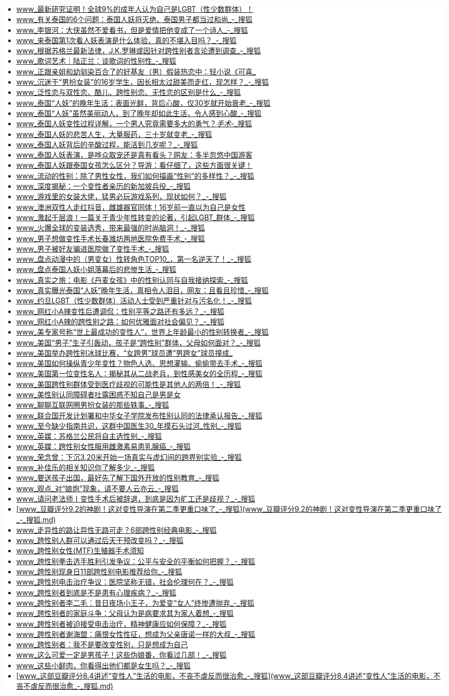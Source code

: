 - [www_最新研究证明！全球9%的成年人认为自己是LGBT（性少数群体）！](www_最新研究证明！全球9%的成年人认为自己是LGBT（性少数群体）！.md)
- [www_有关泰国的6个问题：泰国人妖将灭绝、泰国男子都当过和尚_-_搜狐](www_有关泰国的6个问题：泰国人妖将灭绝、泰国男子都当过和尚_-_搜狐.md)
- [www_李银河：大侠虽然不爱看书，但是爱情把他变成了一个诗人_-_搜狐](www_李银河：大侠虽然不爱看书，但是爱情把他变成了一个诗人_-_搜狐.md)
- [www_来泰国第1次看人妖表演是什么体验，真的不堪入目吗？_-_搜狐](www_来泰国第1次看人妖表演是什么体验，真的不堪入目吗？_-_搜狐.md)
- [www_根据苏格兰最新法律，J.K.罗琳或因针对跨性别者言论遭到调查_-_搜狐](www_根据苏格兰最新法律，J.K.罗琳或因针对跨性别者言论遭到调查_-_搜狐.md)
- [www_歌词艺术｜陆正兰：谈歌词的性别性_-_搜狐](www_歌词艺术｜陆正兰：谈歌词的性别性_-_搜狐.md)
- [www_正跟亲姐和幼驯染百合了的好基友（男）假装热恋中：轻小说《可喜_](www_正跟亲姐和幼驯染百合了的好基友（男）假装热恋中：轻小说《可喜_.md)
- [www_沉迷于“男扮女装”的16岁学生，因长相太过甜美而走红，现怎样？_-_搜狐](www_沉迷于“男扮女装”的16岁学生，因长相太过甜美而走红，现怎样？_-_搜狐.md)
- [www_泛性恋与双性恋、酷儿、跨性别恋、无性恋的区别是什么_-_搜狐](www_泛性恋与双性恋、酷儿、跨性别恋、无性恋的区别是什么_-_搜狐.md)
- [www_泰国“人妖”的晚年生活：表面光鲜，背后心酸，仅30岁就开始衰老_-_搜狐](www_泰国“人妖”的晚年生活：表面光鲜，背后心酸，仅30岁就开始衰老_-_搜狐.md)
- [www_泰国“人妖”虽然美丽动人，到了晚年却如此生活，令人感到心酸_-_搜狐](www_泰国“人妖”虽然美丽动人，到了晚年却如此生活，令人感到心酸_-_搜狐.md)
- [www_泰国人妖变性过程详解，一个男人究竟需要多大的勇气？_手术_-_搜狐](www_泰国人妖变性过程详解，一个男人究竟需要多大的勇气？_手术_-_搜狐.md)
- [www_泰国人妖的悲苦人生，大量服药，三十岁就变老_-_搜狐](www_泰国人妖的悲苦人生，大量服药，三十岁就变老_-_搜狐.md)
- [www_泰国人妖背后的辛酸过程，能活到几岁呢？_-_搜狐](www_泰国人妖背后的辛酸过程，能活到几岁呢？_-_搜狐.md)
- [www_泰国人妖表演，是哗众取宠还是真有看头？网友：多半忽悠中国游客](www_泰国人妖表演，是哗众取宠还是真有看头？网友：多半忽悠中国游客.md)
- [www_泰国人妖跟泰国女孩怎么区分？导游：看仔细了，这些方面很关键！](www_泰国人妖跟泰国女孩怎么区分？导游：看仔细了，这些方面很关键！.md)
- [www_流动的性别：除了男性女性，我们如何描画“性别”的多样性？_-_搜狐](www_流动的性别：除了男性女性，我们如何描画“性别”的多样性？_-_搜狐.md)
- [www_深度揭秘：一个变性者亲历的新加坡兵役_-_搜狐](www_深度揭秘：一个变性者亲历的新加坡兵役_-_搜狐.md)
- [www_游戏里的女装大佬，猛男必玩游戏系列，现状如何？_-_搜狐](www_游戏里的女装大佬，猛男必玩游戏系列，现状如何？_-_搜狐.md)
- [www_澳洲双性人走红抖音，雌雄器官同体！16岁前一直以为自己是女性](www_澳洲双性人走红抖音，雌雄器官同体！16岁前一直以为自己是女性.md)
- [www_激起千层浪！一篇关于青少年性转变的论著，引起LGBT_群体_-_搜狐](www_激起千层浪！一篇关于青少年性转变的论著，引起LGBT_群体_-_搜狐.md)
- [www_火爆全球的变装选秀，带来最强的时尚脑洞！_-_搜狐](www_火爆全球的变装选秀，带来最强的时尚脑洞！_-_搜狐.md)
- [www_男子想做变性手术长春潍坊两地医院免费手术_-_搜狐](www_男子想做变性手术长春潍坊两地医院免费手术_-_搜狐.md)
- [www_男子被好友骗进医院做了变性手术_-_搜狐](www_男子被好友骗进医院做了变性手术_-_搜狐.md)
- [www_盘点动漫中的（男变女）性转角色TOP10_，第一名逆天了！_-_搜狐](www_盘点动漫中的（男变女）性转角色TOP10_，第一名逆天了！_-_搜狐.md)
- [www_盘点泰国人妖小姐落幕后的悲惨生活_-_搜狐](www_盘点泰国人妖小姐落幕后的悲惨生活_-_搜狐.md)
- [www_真实之旅：电影《丹麦女孩》中的性别认同与自我接纳探索_-_搜狐](www_真实之旅：电影《丹麦女孩》中的性别认同与自我接纳探索_-_搜狐.md)
- [www_真实曝光泰国“人妖”晚年生活，真相令人泪目，网友：且看且珍惜_-_搜狐](www_真实曝光泰国“人妖”晚年生活，真相令人泪目，网友：且看且珍惜_-_搜狐.md)
- [www_约旦LGBT（性少数群体）活动人士受到严重针对与污名化！_-_搜狐](www_约旦LGBT（性少数群体）活动人士受到严重针对与污名化！_-_搜狐.md)
- [www_网红小A辣变性后遭调侃：性别平等之路还有多远？_-_搜狐](www_网红小A辣变性后遭调侃：性别平等之路还有多远？_-_搜狐.md)
- [www_网红小A辣的跨性别之路：如何优雅面对社会偏见？_-_搜狐](www_网红小A辣的跨性别之路：如何优雅面对社会偏见？_-_搜狐.md)
- [www_美专家号称“世上最成功的变性人”，世界上年龄最小的性别转换者_-_搜狐](www_美专家号称“世上最成功的变性人”，世界上年龄最小的性别转换者_-_搜狐.md)
- [www_美国“男子”生子引轰动，孩子是“跨性别”群体，父母如何面对？_-_搜狐](www_美国“男子”生子引轰动，孩子是“跨性别”群体，父母如何面对？_-_搜狐.md)
- [www_美国举办跨性别冰球比赛，“女跨男”球员遭“男跨女”球员撞成_](www_美国举办跨性别冰球比赛，“女跨男”球员遭“男跨女”球员撞成_.md)
- [www_美国如何操纵青少年变性？物色人选、思想灌输、偷偷带去手术_-_搜狐](www_美国如何操纵青少年变性？物色人选、思想灌输、偷偷带去手术_-_搜狐.md)
- [www_美国第一位变性名人：揭秘其从二战老兵，到性感美女的全历程_-_搜狐](www_美国第一位变性名人：揭秘其从二战老兵，到性感美女的全历程_-_搜狐.md)
- [www_美国跨性别群体受到医疗歧视的可能性是其他人的两倍！_-_搜狐](www_美国跨性别群体受到医疗歧视的可能性是其他人的两倍！_-_搜狐.md)
- [www_美性别认同障碍者吐露困惑不知自己是男是女](www_美性别认同障碍者吐露困惑不知自己是男是女.md)
- [www_聊聊互联网圈男扮女装的那些轶事_-_搜狐](www_聊聊互联网圈男扮女装的那些轶事_-_搜狐.md)
- [www_联合国开发计划署和中华女子学院发布性别认同的法律承认报告_-_搜狐](www_联合国开发计划署和中华女子学院发布性别认同的法律承认报告_-_搜狐.md)
- [www_至今缺少指南共识，这群中国医生30_年摸石头过河_性别_-_搜狐](www_至今缺少指南共识，这群中国医生30_年摸石头过河_性别_-_搜狐.md)
- [www_英媒：苏格兰公民将自主选性别_-_搜狐](www_英媒：苏格兰公民将自主选性别_-_搜狐.md)
- [www_英媒：跨性别女性服用雌激素易患乳腺癌_-_搜狐](www_英媒：跨性别女性服用雌激素易患乳腺癌_-_搜狐.md)
- [www_荣念曾：下沉3.20米开始一场真实与虚幻间的跨界别实验_-_搜狐](www_荣念曾：下沉3.20米开始一场真实与虚幻间的跨界别实验_-_搜狐.md)
- [www_补佳乐的相关知识你了解多少_-_搜狐](www_补佳乐的相关知识你了解多少_-_搜狐.md)
- [www_要送孩子出国，最好先了解下国外开放的性别教育_-_搜狐](www_要送孩子出国，最好先了解下国外开放的性别教育_-_搜狐.md)
- [www_观点_对“娘炮”现象，请不要人云亦云_-_搜狐](www_观点_对“娘炮”现象，请不要人云亦云_-_搜狐.md)
- [www_请问老法师丨变性手术后被辞退，到底是因为旷工还是歧视？_-_搜狐](www_请问老法师丨变性手术后被辞退，到底是因为旷工还是歧视？_-_搜狐.md)
- [www_豆瓣评分9.2的神剧！这对变性导演在第二季更重口味了_-_搜狐](www_豆瓣评分9.2的神剧！这对变性导演在第二季更重口味了_-_搜狐.md)
- [www_走异性的路让异性无路可走？6部跨性别经典电影_-_搜狐](www_走异性的路让异性无路可走？6部跨性别经典电影_-_搜狐.md)
- [www_跨性别人群可以通过后天干预改变吗？_-_搜狐](www_跨性别人群可以通过后天干预改变吗？_-_搜狐.md)
- [www_跨性别女性(MTF)生殖器手术须知](www_跨性别女性(MTF)生殖器手术须知.md)
- [www_跨性别拳击选手胜利引发争议：公平与安全的平衡如何把握？_-_搜狐](www_跨性别拳击选手胜利引发争议：公平与安全的平衡如何把握？_-_搜狐.md)
- [www_跨性别现身日11部跨性别电影推荐给你_-_搜狐](www_跨性别现身日11部跨性别电影推荐给你_-_搜狐.md)
- [www_跨性别电击治疗争议：医院坚称无错，社会伦理何在？_-_搜狐](www_跨性别电击治疗争议：医院坚称无错，社会伦理何在？_-_搜狐.md)
- [www_跨性别者到底是不是患有心理疾病？_-_搜狐](www_跨性别者到底是不是患有心理疾病？_-_搜狐.md)
- [www_跨性别者李二毛：昔日夜场小王子，为爱变“女人”终惨遭抛弃_-_搜狐](www_跨性别者李二毛：昔日夜场小王子，为爱变“女人”终惨遭抛弃_-_搜狐.md)
- [www_跨性别者的家庭斗争：父母认为是病要求其为家人着想_-_搜狐](www_跨性别者的家庭斗争：父母认为是病要求其为家人着想_-_搜狐.md)
- [www_跨性别者被迫接受电击治疗，精神健康应如何保障？_-_搜狐](www_跨性别者被迫接受电击治疗，精神健康应如何保障？_-_搜狐.md)
- [www_跨性别者谢海盟：痛恨女性性征，想成为父亲唐诺一样的大叔_-_搜狐](www_跨性别者谢海盟：痛恨女性性征，想成为父亲唐诺一样的大叔_-_搜狐.md)
- [www_跨性别者：我不是要改变性别，只是想成为自己](www_跨性别者：我不是要改变性别，只是想成为自己.md)
- [www_这么可爱一定是男孩子！这些伪娘番，你看过几部！_-_搜狐](www_这么可爱一定是男孩子！这些伪娘番，你看过几部！_-_搜狐.md)
- [www_这些小鲜肉，你看得出他们都是女生吗？_-_搜狐](www_这些小鲜肉，你看得出他们都是女生吗？_-_搜狐.md)
- [www_这部豆瓣评分8.4讲述“变性人”生活的电影，不丧不虐反而很治愈_-_搜狐](www_这部豆瓣评分8.4讲述“变性人”生活的电影，不丧不虐反而很治愈_-_搜狐.md)